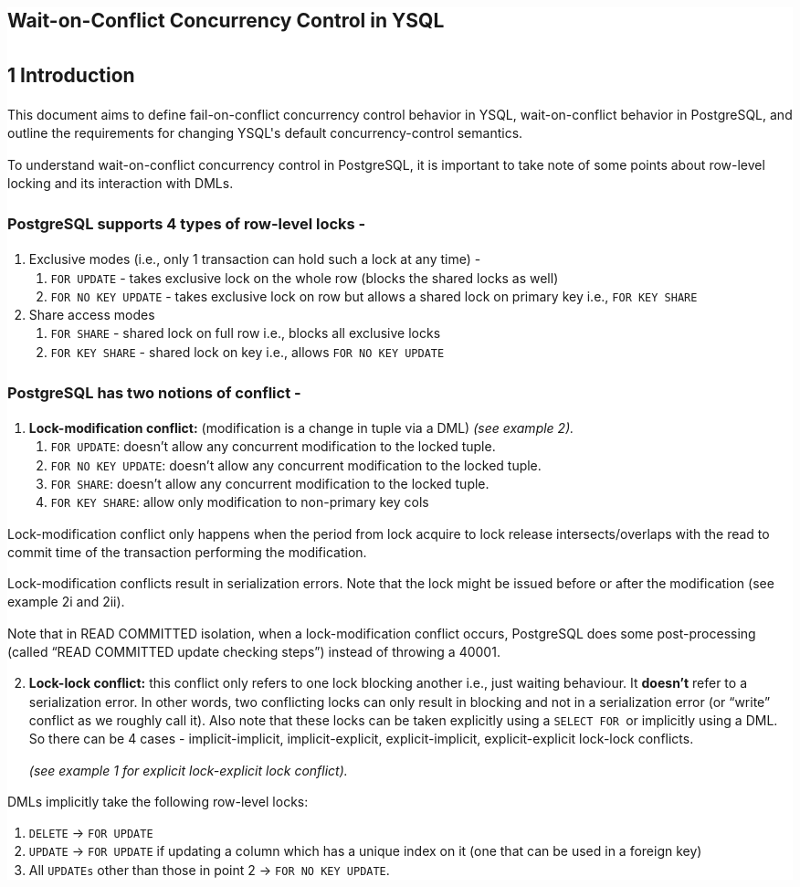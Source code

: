 ## Wait-on-Conflict Concurrency Control in YSQL


## 1 Introduction

This document aims to define fail-on-conflict concurrency control behavior in YSQL, wait-on-conflict behavior in PostgreSQL, and outline the requirements for changing YSQL's default concurrency-control semantics.

To understand wait-on-conflict concurrency control in PostgreSQL, it is important to take note of some points about row-level locking and its interaction with DMLs.

### PostgreSQL supports 4 types of row-level locks -

1. Exclusive modes (i.e., only 1 transaction can hold such a lock at any time) -
    1. `FOR UPDATE` - takes exclusive lock on the whole row (blocks the shared locks as well)
    2. `FOR NO KEY UPDATE` - takes exclusive lock on row but allows a shared lock on primary key i.e., `FOR KEY SHARE`
2. Share access modes
    1. `FOR SHARE` - shared lock on full row i.e., blocks all exclusive locks
    2. `FOR KEY SHARE` - shared lock on key i.e., allows `FOR NO KEY UPDATE`

### PostgreSQL has two notions of conflict -

1. **Lock-modification conflict:** (modification is a change in tuple via a DML) _(see example 2)._
    1. `FOR UPDATE`: doesn’t allow any concurrent modification to the locked tuple.
    2. `FOR NO KEY UPDATE`: doesn’t allow any concurrent modification to the locked tuple.
    3. `FOR SHARE`: doesn’t allow any concurrent modification to the locked tuple.
    4. `FOR KEY SHARE`: allow only modification to non-primary key cols

Lock-modification conflict only happens when the period from lock acquire to lock release intersects/overlaps with the read to commit time of the transaction performing the modification.

Lock-modification conflicts result in serialization errors. Note that the lock might be issued before or after the modification (see example 2i and 2ii).

Note that in READ COMMITTED isolation, when a lock-modification conflict occurs, PostgreSQL does some post-processing (called “READ COMMITTED update checking steps”) instead of throwing a 40001.

2. **Lock-lock conflict:** this conflict only refers to one lock blocking another i.e., just waiting behaviour. It **doesn’t** refer to a serialization error. In other words, two conflicting locks can only result in blocking and not in a serialization error (or “write” conflict as we roughly call it). Also note that these locks can be taken explicitly using a `SELECT FOR `or implicitly using a DML. So there can be 4 cases - implicit-implicit, implicit-explicit, explicit-implicit, explicit-explicit lock-lock conflicts.

    _(see example 1 for explicit lock-explicit lock conflict)._

DMLs implicitly take the following row-level locks:

1. `DELETE` -> `FOR UPDATE`
2. `UPDATE` -> `FOR UPDATE` if updating a column which has a unique index on it (one that can be used in a foreign key)
3. All `UPDATEs` other than those in point 2 -> `FOR NO KEY UPDATE`.
